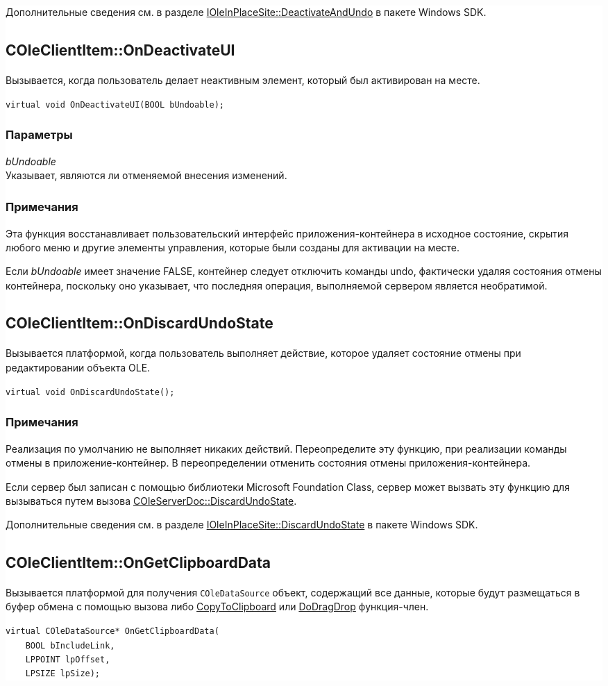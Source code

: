  Дополнительные сведения см. в разделе [IOleInPlaceSite::DeactivateAndUndo](/windows/desktop/api/oleidl/nf-oleidl-ioleinplacesite-deactivateandundo) в пакете Windows SDK.  
  
##  <a name="ondeactivateui"></a>  COleClientItem::OnDeactivateUI  
 Вызывается, когда пользователь делает неактивным элемент, который был активирован на месте.  
  
```  
virtual void OnDeactivateUI(BOOL bUndoable);
```  
  
### <a name="parameters"></a>Параметры  
 *bUndoable*  
 Указывает, являются ли отменяемой внесения изменений.  
  
### <a name="remarks"></a>Примечания  
 Эта функция восстанавливает пользовательский интерфейс приложения-контейнера в исходное состояние, скрытия любого меню и другие элементы управления, которые были созданы для активации на месте.  
  
 Если *bUndoable* имеет значение FALSE, контейнер следует отключить команды undo, фактически удаляя состояния отмены контейнера, поскольку оно указывает, что последняя операция, выполняемой сервером является необратимой.  
  
##  <a name="ondiscardundostate"></a>  COleClientItem::OnDiscardUndoState  
 Вызывается платформой, когда пользователь выполняет действие, которое удаляет состояние отмены при редактировании объекта OLE.  
  
```  
virtual void OnDiscardUndoState();
```  
  
### <a name="remarks"></a>Примечания  
 Реализация по умолчанию не выполняет никаких действий. Переопределите эту функцию, при реализации команды отмены в приложение-контейнер. В переопределении отменить состояния отмены приложения-контейнера.  
  
 Если сервер был записан с помощью библиотеки Microsoft Foundation Class, сервер может вызвать эту функцию для вызываться путем вызова [COleServerDoc::DiscardUndoState](../../mfc/reference/coleserverdoc-class.md#discardundostate).  
  
 Дополнительные сведения см. в разделе [IOleInPlaceSite::DiscardUndoState](/windows/desktop/api/oleidl/nf-oleidl-ioleinplacesite-discardundostate) в пакете Windows SDK.  
  
##  <a name="ongetclipboarddata"></a>  COleClientItem::OnGetClipboardData  
 Вызывается платформой для получения `COleDataSource` объект, содержащий все данные, которые будут размещаться в буфер обмена с помощью вызова либо [CopyToClipboard](#copytoclipboard) или [DoDragDrop](#dodragdrop) функция-член.  
  
```  
virtual COleDataSource* OnGetClipboardData(
    BOOL bIncludeLink,  
    LPPOINT lpOffset,  
    LPSIZE lpSize);
```  
  